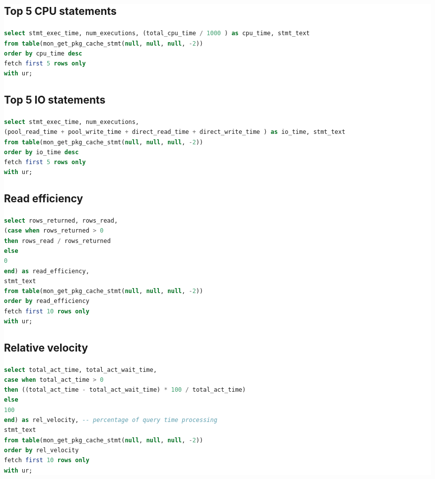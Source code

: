 ## Top 5 CPU statements

```sql
select stmt_exec_time, num_executions, (total_cpu_time / 1000 ) as cpu_time, stmt_text
from table(mon_get_pkg_cache_stmt(null, null, null, -2))
order by cpu_time desc
fetch first 5 rows only
with ur;
```

## Top 5 IO statements

```sql
select stmt_exec_time, num_executions, 
(pool_read_time + pool_write_time + direct_read_time + direct_write_time ) as io_time, stmt_text
from table(mon_get_pkg_cache_stmt(null, null, null, -2))
order by io_time desc
fetch first 5 rows only
with ur;
```

## Read efficiency

```sql
select rows_returned, rows_read,
(case when rows_returned > 0
then rows_read / rows_returned 
else
0
end) as read_efficiency,
stmt_text
from table(mon_get_pkg_cache_stmt(null, null, null, -2)) 
order by read_efficiency
fetch first 10 rows only
with ur;
```

## Relative velocity

```sql
select total_act_time, total_act_wait_time,
case when total_act_time > 0
then ((total_act_time - total_act_wait_time) * 100 / total_act_time)
else
100
end) as rel_velocity, -- percentage of query time processing
stmt_text
from table(mon_get_pkg_cache_stmt(null, null, null, -2)) 
order by rel_velocity
fetch first 10 rows only
with ur;
```
